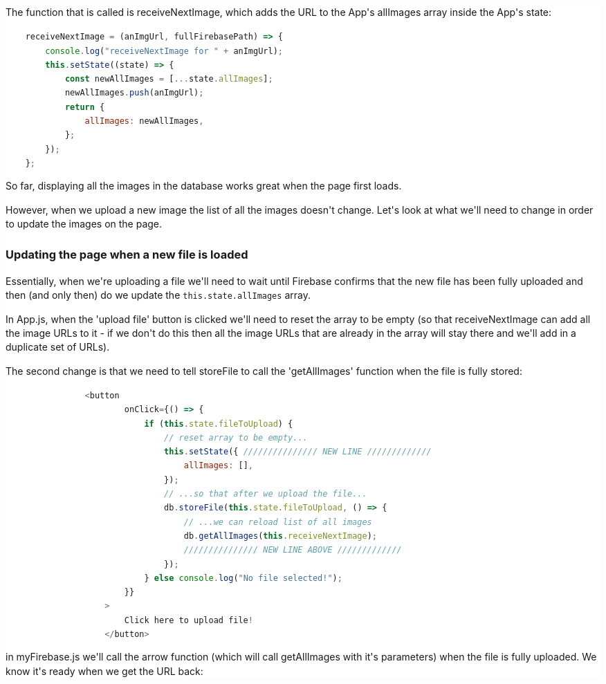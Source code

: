 The function that is called is receiveNextImage, which adds the URL to the App's allImages array inside the App's state:

```javascript
    receiveNextImage = (anImgUrl, fullFirebasePath) => {
        console.log("receiveNextImage for " + anImgUrl);
        this.setState((state) => {
            const newAllImages = [...state.allImages];
            newAllImages.push(anImgUrl);
            return {
                allImages: newAllImages,
            };
        });
    };
```

So far, displaying all the images in the database works great when the page first loads.

However, when we upload a new image the list of all the images doesn't change.  Let's look at what we'll need to change in order to update the images on the page.

### Updating the page when a new file is loaded

Essentially, when we're uploading a file we'll need to wait until Firebase confirms that the new file has been fully uploaded and then (and only then) do we update the `this.state.allImages` array.

In App.js, when the 'upload file' button is clicked we'll need to reset the array to be empty (so that receiveNextImage can add all the image URLs to it - if we don't do this then all the image URLs that are already in the array will stay there and we'll add in a duplicate set of URLs).

The second change is that we need to tell storeFile to call the 'getAllImages' function when the file is fully stored:

```javascript
                <button
                        onClick={() => {
                            if (this.state.fileToUpload) {
                                // reset array to be empty...
                                this.setState({ /////////////// NEW LINE /////////////
                                    allImages: [],
                                });
                                // ...so that after we upload the file...
                                db.storeFile(this.state.fileToUpload, () => {
                                    // ...we can reload list of all images
                                    db.getAllImages(this.receiveNextImage);
                                    /////////////// NEW LINE ABOVE /////////////
                                });
                            } else console.log("No file selected!");
                        }}
                    >
                        Click here to upload file!
                    </button>
```

in myFirebase.js we'll call the arrow function (which will call getAllImages with it's parameters) when the file is fully uploaded.  We know it's ready when we get the URL back:
